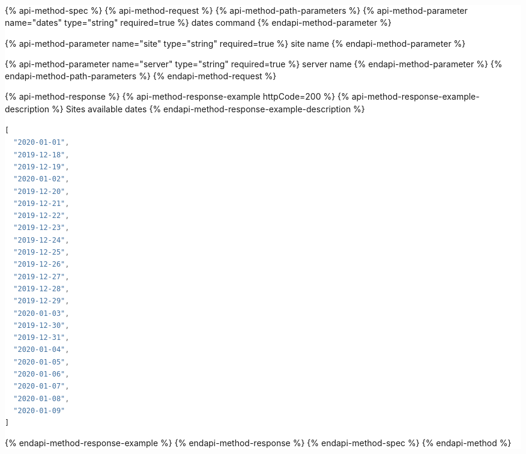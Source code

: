 {% api-method-spec %}
{% api-method-request %}
{% api-method-path-parameters %}
{% api-method-parameter name="dates" type="string" required=true %}
dates command
{% endapi-method-parameter %}

{% api-method-parameter name="site" type="string" required=true %}
site name
{% endapi-method-parameter %}

{% api-method-parameter name="server" type="string" required=true %}
server name
{% endapi-method-parameter %}
{% endapi-method-path-parameters %}
{% endapi-method-request %}

{% api-method-response %}
{% api-method-response-example httpCode=200 %}
{% api-method-response-example-description %}
Sites available dates
{% endapi-method-response-example-description %}

```javascript
[
  "2020-01-01",
  "2019-12-18",
  "2019-12-19",
  "2020-01-02",
  "2019-12-20",
  "2019-12-21",
  "2019-12-22",
  "2019-12-23",
  "2019-12-24",
  "2019-12-25",
  "2019-12-26",
  "2019-12-27",
  "2019-12-28",
  "2019-12-29",
  "2020-01-03",
  "2019-12-30",
  "2019-12-31",
  "2020-01-04",
  "2020-01-05",
  "2020-01-06",
  "2020-01-07",
  "2020-01-08",
  "2020-01-09"
]
```
{% endapi-method-response-example %}
{% endapi-method-response %}
{% endapi-method-spec %}
{% endapi-method %}
